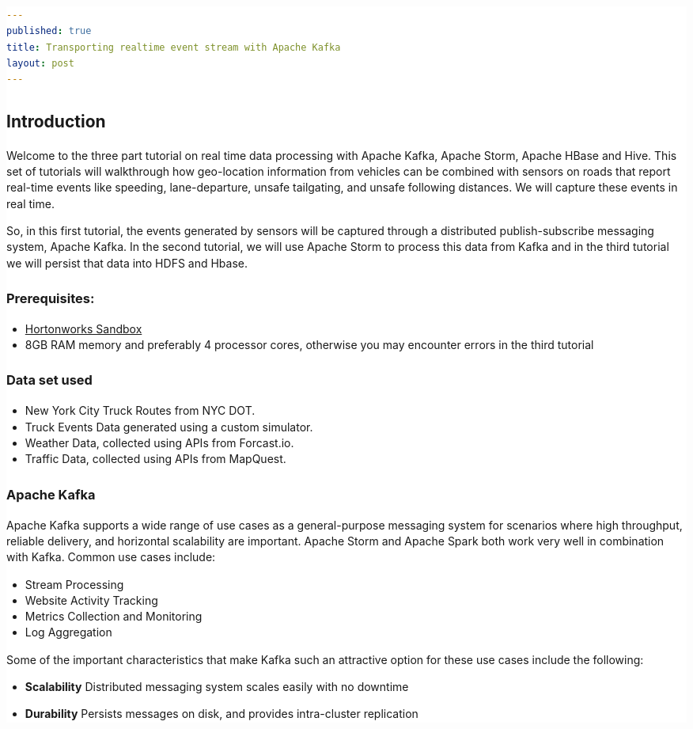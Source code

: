```yaml
---
published: true
title: Transporting realtime event stream with Apache Kafka
layout: post
---
```



## Introduction

Welcome to the three part tutorial on real time data processing with Apache Kafka, Apache Storm, Apache HBase and Hive. This set of tutorials will walkthrough how geo-location information from vehicles can be combined with sensors on roads that report real-time events like speeding, lane-departure, unsafe tailgating, and unsafe following distances. We will capture these events in real time.

So, in this first tutorial, the events generated by sensors will be captured through a distributed publish-subscribe messaging system,  Apache Kafka. In the second tutorial, we will use Apache Storm to process this data from Kafka and in the third tutorial we will persist that data into HDFS and Hbase.


### Prerequisites:

  * [Hortonworks Sandbox](http://hortonworks.com/products/hortonworks-sandbox/#install)
  * 8GB RAM memory and preferably 4 processor cores, otherwise you may encounter errors in the third tutorial

### Data set used

* New York City Truck Routes from NYC DOT.
* Truck Events Data generated using a custom simulator.
* Weather Data, collected using APIs from Forcast.io.
* Traffic Data, collected using APIs from MapQuest.

### Apache Kafka

  Apache Kafka supports a wide range of use cases as a general-purpose messaging system for scenarios where high throughput, reliable delivery, and horizontal scalability are important. Apache Storm and Apache Spark both work very well in combination with Kafka. Common use cases include:

  * Stream Processing
  * Website Activity Tracking
  * Metrics Collection and Monitoring
  * Log Aggregation

  Some of the important characteristics that make Kafka such an attractive option for these use cases include the following:

*  **Scalability**
  Distributed messaging system scales easily with no downtime

*  **Durability**
  Persists messages on disk, and provides intra-cluster replication
